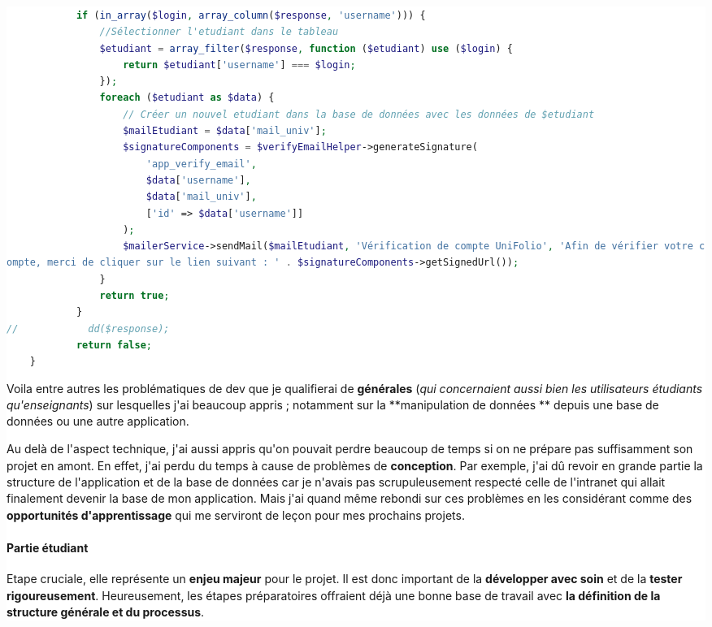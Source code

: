 ```php
            if (in_array($login, array_column($response, 'username'))) {
                //Sélectionner l'etudiant dans le tableau
                $etudiant = array_filter($response, function ($etudiant) use ($login) {
                    return $etudiant['username'] === $login;
                });
                foreach ($etudiant as $data) {
                    // Créer un nouvel etudiant dans la base de données avec les données de $etudiant
                    $mailEtudiant = $data['mail_univ'];
                    $signatureComponents = $verifyEmailHelper->generateSignature(
                        'app_verify_email',
                        $data['username'],
                        $data['mail_univ'],
                        ['id' => $data['username']]
                    );
                    $mailerService->sendMail($mailEtudiant, 'Vérification de compte UniFolio', 'Afin de vérifier votre compte, merci de cliquer sur le lien suivant : ' . $signatureComponents->getSignedUrl());
                }
                return true;
            }
//            dd($response);
            return false;
    }
```

</figure>

Voila entre autres les problématiques de dev que je qualifierai de **générales** (*qui concernaient aussi bien les
utilisateurs étudiants qu'enseignants*) sur lesquelles j'ai beaucoup appris ; notamment sur la **manipulation de données
** depuis une base de données ou une autre application.

Au delà de l'aspect technique, j'ai aussi appris qu'on pouvait perdre beaucoup de temps si on ne prépare pas
suffisamment son projet en amont. En effet, j'ai perdu du temps à cause de problèmes de **conception**. Par exemple,
j'ai dû revoir en grande partie la structure de l'application et de la base de données car je n'avais pas
scrupuleusement respecté celle de l'intranet qui allait finalement devenir la base de mon application.
Mais j'ai quand même rebondi sur ces problèmes en les considérant comme des **opportunités d'apprentissage** qui me
serviront de leçon pour mes prochains projets.

#### Partie étudiant

Etape cruciale, elle représente un **enjeu majeur** pour le projet. Il est donc important de la **développer avec soin**
et de la **tester rigoureusement**. Heureusement, les étapes préparatoires offraient déjà une bonne base de travail avec
**la définition de la structure générale et du processus**.
